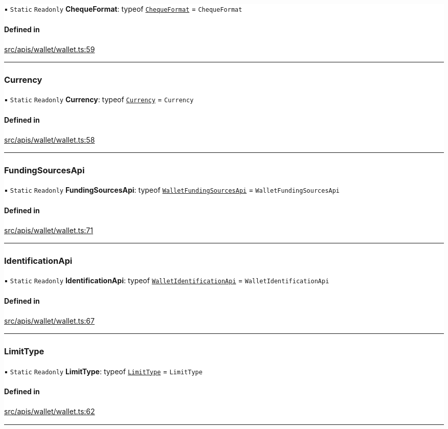 ▪ `Static` `Readonly` **ChequeFormat**: typeof [`ChequeFormat`](../enums/QIWI.ChequeFormat.md) = `ChequeFormat`

#### Defined in

[src/apis/wallet/wallet.ts:59](https://github.com/AlexXanderGrib/node-qiwi-sdk/blob/4aeb538/src/apis/wallet/wallet.ts#L59)

___

### Currency

▪ `Static` `Readonly` **Currency**: typeof [`Currency`](../enums/QIWI.Currency.md) = `Currency`

#### Defined in

[src/apis/wallet/wallet.ts:58](https://github.com/AlexXanderGrib/node-qiwi-sdk/blob/4aeb538/src/apis/wallet/wallet.ts#L58)

___

### FundingSourcesApi

▪ `Static` `Readonly` **FundingSourcesApi**: typeof [`WalletFundingSourcesApi`](internal_.WalletFundingSourcesApi.md) = `WalletFundingSourcesApi`

#### Defined in

[src/apis/wallet/wallet.ts:71](https://github.com/AlexXanderGrib/node-qiwi-sdk/blob/4aeb538/src/apis/wallet/wallet.ts#L71)

___

### IdentificationApi

▪ `Static` `Readonly` **IdentificationApi**: typeof [`WalletIdentificationApi`](internal_.WalletIdentificationApi.md) = `WalletIdentificationApi`

#### Defined in

[src/apis/wallet/wallet.ts:67](https://github.com/AlexXanderGrib/node-qiwi-sdk/blob/4aeb538/src/apis/wallet/wallet.ts#L67)

___

### LimitType

▪ `Static` `Readonly` **LimitType**: typeof [`LimitType`](../enums/QIWI.LimitType.md) = `LimitType`

#### Defined in

[src/apis/wallet/wallet.ts:62](https://github.com/AlexXanderGrib/node-qiwi-sdk/blob/4aeb538/src/apis/wallet/wallet.ts#L62)

___
